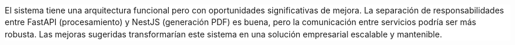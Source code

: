 El sistema tiene una arquitectura funcional pero con oportunidades significativas de mejora. La separación de responsabilidades entre FastAPI (procesamiento) y NestJS (generación PDF) es buena, pero la comunicación entre servicios podría ser más robusta. Las mejoras sugeridas transformarían este sistema en una solución empresarial escalable y mantenible.
